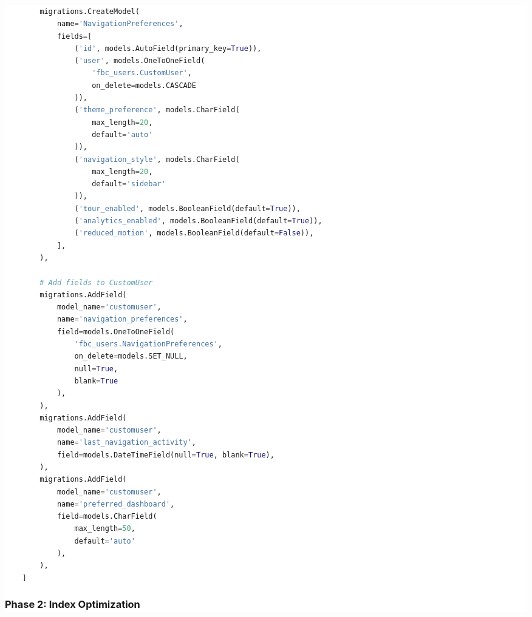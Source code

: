 ```python
        migrations.CreateModel(
            name='NavigationPreferences',
            fields=[
                ('id', models.AutoField(primary_key=True)),
                ('user', models.OneToOneField(
                    'fbc_users.CustomUser',
                    on_delete=models.CASCADE
                )),
                ('theme_preference', models.CharField(
                    max_length=20,
                    default='auto'
                )),
                ('navigation_style', models.CharField(
                    max_length=20,
                    default='sidebar'
                )),
                ('tour_enabled', models.BooleanField(default=True)),
                ('analytics_enabled', models.BooleanField(default=True)),
                ('reduced_motion', models.BooleanField(default=False)),
            ],
        ),

        # Add fields to CustomUser
        migrations.AddField(
            model_name='customuser',
            name='navigation_preferences',
            field=models.OneToOneField(
                'fbc_users.NavigationPreferences',
                on_delete=models.SET_NULL,
                null=True,
                blank=True
            ),
        ),
        migrations.AddField(
            model_name='customuser',
            name='last_navigation_activity',
            field=models.DateTimeField(null=True, blank=True),
        ),
        migrations.AddField(
            model_name='customuser',
            name='preferred_dashboard',
            field=models.CharField(
                max_length=50,
                default='auto'
            ),
        ),
    ]
```

### Phase 2: Index Optimization
